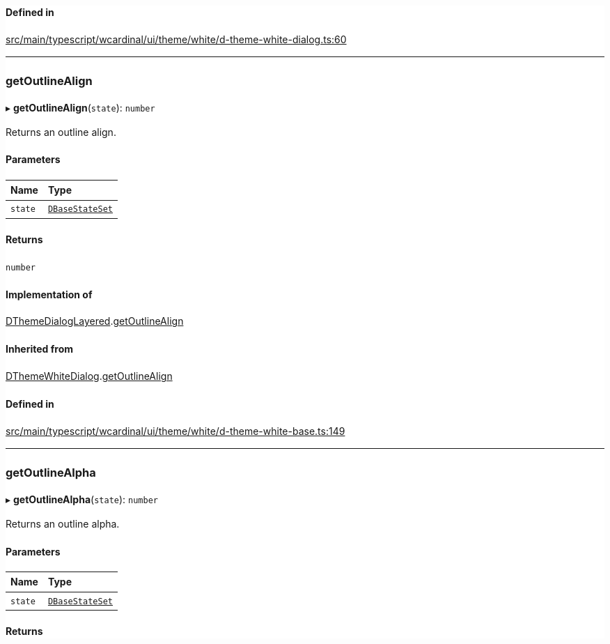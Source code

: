 #### Defined in

[src/main/typescript/wcardinal/ui/theme/white/d-theme-white-dialog.ts:60](https://github.com/winter-cardinal/winter-cardinal-ui/blob/v0.194.0/src/main/typescript/wcardinal/ui/theme/white/d-theme-white-dialog.ts#L60)

___

### getOutlineAlign

▸ **getOutlineAlign**(`state`): `number`

Returns an outline align.

#### Parameters

| Name | Type |
| :------ | :------ |
| `state` | [`DBaseStateSet`](../interfaces/DBaseStateSet.md) |

#### Returns

`number`

#### Implementation of

[DThemeDialogLayered](../interfaces/DThemeDialogLayered.md).[getOutlineAlign](../interfaces/DThemeDialogLayered.md#getoutlinealign)

#### Inherited from

[DThemeWhiteDialog](DThemeWhiteDialog.md).[getOutlineAlign](DThemeWhiteDialog.md#getoutlinealign)

#### Defined in

[src/main/typescript/wcardinal/ui/theme/white/d-theme-white-base.ts:149](https://github.com/winter-cardinal/winter-cardinal-ui/blob/v0.194.0/src/main/typescript/wcardinal/ui/theme/white/d-theme-white-base.ts#L149)

___

### getOutlineAlpha

▸ **getOutlineAlpha**(`state`): `number`

Returns an outline alpha.

#### Parameters

| Name | Type |
| :------ | :------ |
| `state` | [`DBaseStateSet`](../interfaces/DBaseStateSet.md) |

#### Returns

